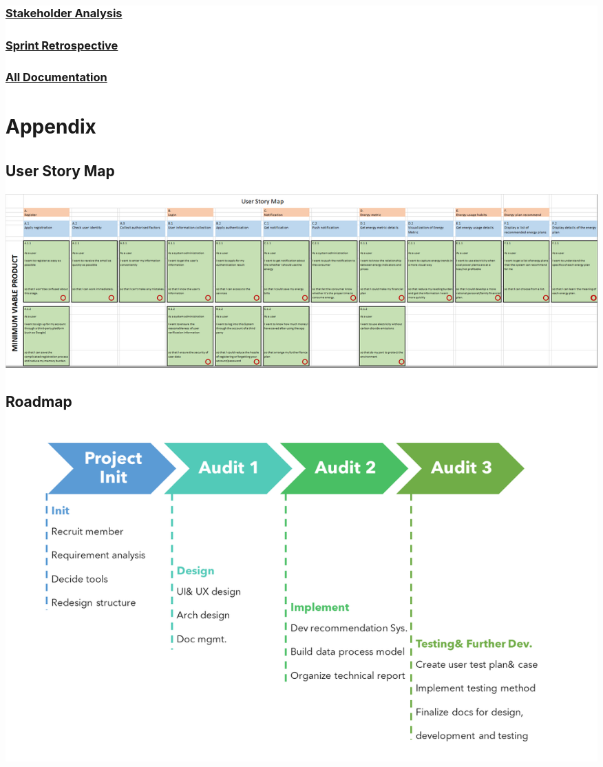 ### [Stakeholder Analysis](https://drive.google.com/file/d/1FjCHKAHK1PCBThPKEvvTgVUUah_7_ce8/view?usp=sharing)

### [Sprint Retrospective](https://drive.google.com/drive/folders/1Q38OSdE6j1ROt6hZbTPdrxuM6VVB_LFY?usp=sharing)

### [All Documentation](https://drive.google.com/drive/folders/1ZiKnLC1JR_i2kxBUCV4yKgBujJBVFTC4?usp=sharing)


# <span id="Appendix">Appendix<span>

## User Story Map

![Diagram](Resources/USM_2021-S1.png)



## Roadmap

![Diagram](Resources/Roadmap_2021-S1.png)
